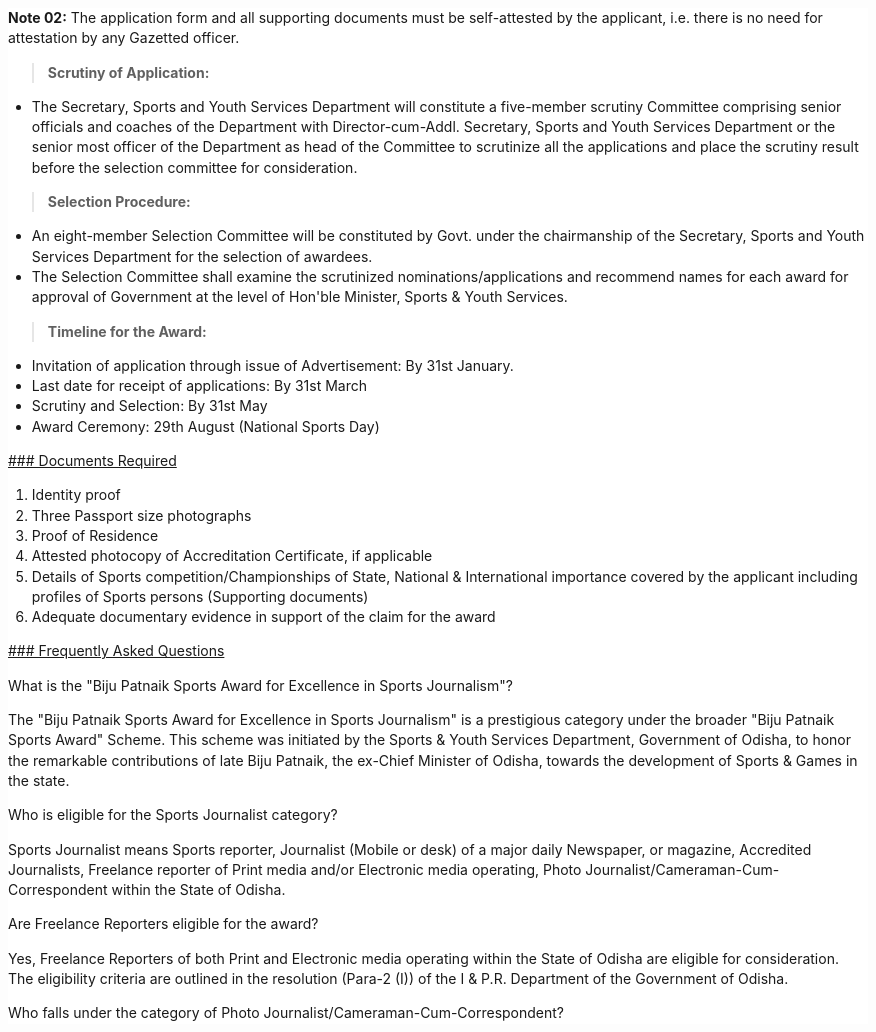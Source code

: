 **Note 02:** The application form and all supporting documents must be self-attested by the applicant, i.e. there is no need for attestation by any Gazetted officer.

> **Scrutiny of Application:**

*   The Secretary, Sports and Youth Services Department will constitute a five-member scrutiny Committee comprising senior officials and coaches of the Department with Director-cum-Addl. Secretary, Sports and Youth Services Department or the senior most officer of the Department as head of the Committee to scrutinize all the applications and place the scrutiny result before the selection committee for consideration.

> **Selection Procedure:**

*   An eight-member Selection Committee will be constituted by Govt. under the chairmanship of the Secretary, Sports and Youth Services Department for the selection of awardees.
*   The Selection Committee shall examine the scrutinized nominations/applications and recommend names for each award for approval of Government at the level of Hon'ble Minister, Sports & Youth Services.

> **Timeline for the Award:**

*   Invitation of application through issue of Advertisement: By 31st January.
*   Last date for receipt of applications: By 31st March
*   Scrutiny and Selection: By 31st May
*   Award Ceremony: 29th August (National Sports Day)

[### Documents Required](https://www.myscheme.gov.in/schemes/bpsaesj#documents-required)

1.  Identity proof
2.  Three Passport size photographs
3.  Proof of Residence
4.  Attested photocopy of Accreditation Certificate, if applicable
5.  Details of Sports competition/Championships of State, National & International importance covered by the applicant including profiles of Sports persons (Supporting documents)
6.  Adequate documentary evidence in support of the claim for the award

[### Frequently Asked Questions](https://www.myscheme.gov.in/schemes/bpsaesj#faqs)

What is the "Biju Patnaik Sports Award for Excellence in Sports Journalism"?

The "Biju Patnaik Sports Award for Excellence in Sports Journalism" is a prestigious category under the broader "Biju Patnaik Sports Award" Scheme. This scheme was initiated by the Sports & Youth Services Department, Government of Odisha, to honor the remarkable contributions of late Biju Patnaik, the ex-Chief Minister of Odisha, towards the development of Sports & Games in the state.

Who is eligible for the Sports Journalist category?

Sports Journalist means Sports reporter, Journalist (Mobile or desk) of a major daily Newspaper, or magazine, Accredited Journalists, Freelance reporter of Print media and/or Electronic media operating, Photo Journalist/Cameraman-Cum-Correspondent within the State of Odisha.

Are Freelance Reporters eligible for the award?

Yes, Freelance Reporters of both Print and Electronic media operating within the State of Odisha are eligible for consideration. The eligibility criteria are outlined in the resolution (Para-2 (I)) of the I & P.R. Department of the Government of Odisha.

Who falls under the category of Photo Journalist/Cameraman-Cum-Correspondent?
